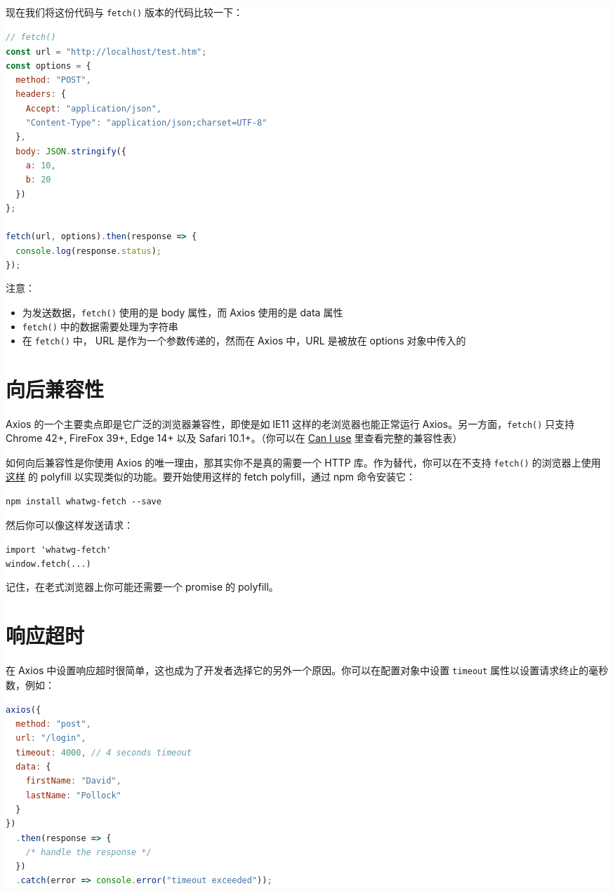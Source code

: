 现在我们将这份代码与 `fetch()` 版本的代码比较一下：

```js
// fetch()
const url = "http://localhost/test.htm";
const options = {
  method: "POST",
  headers: {
    Accept: "application/json",
    "Content-Type": "application/json;charset=UTF-8"
  },
  body: JSON.stringify({
    a: 10,
    b: 20
  })
};

fetch(url, options).then(response => {
  console.log(response.status);
});
```

注意：

- 为发送数据，`fetch()` 使用的是 body 属性，而 Axios 使用的是 data 属性
- `fetch()` 中的数据需要处理为字符串
- 在 `fetch()` 中， URL 是作为一个参数传递的，然而在 Axios 中，URL 是被放在 options 对象中传入的

# 向后兼容性

Axios 的一个主要卖点即是它广泛的浏览器兼容性，即使是如 IE11 这样的老浏览器也能正常运行 Axios。另一方面，`fetch()` 只支持 Chrome 42+, FireFox 39+, Edge 14+ 以及 Safari 10.1+。（你可以在 [Can I use](https://caniuse.com/#search=Fetch) 里查看完整的兼容性表）

如何向后兼容性是你使用 Axios 的唯一理由，那其实你不是真的需要一个 HTTP 库。作为替代，你可以在不支持 `fetch()` 的浏览器上使用 [这样](https://github.com/github/fetch) 的 polyfill 以实现类似的功能。要开始使用这样的 fetch polyfill，通过 npm 命令安装它：

```
npm install whatwg-fetch --save
```

然后你可以像这样发送请求：

```
import 'whatwg-fetch'
window.fetch(...)
```

记住，在老式浏览器上你可能还需要一个 promise 的 polyfill。

# 响应超时

在 Axios 中设置响应超时很简单，这也成为了开发者选择它的另外一个原因。你可以在配置对象中设置 `timeout` 属性以设置请求终止的毫秒数，例如：

```js
axios({
  method: "post",
  url: "/login",
  timeout: 4000, // 4 seconds timeout
  data: {
    firstName: "David",
    lastName: "Pollock"
  }
})
  .then(response => {
    /* handle the response */
  })
  .catch(error => console.error("timeout exceeded"));
```